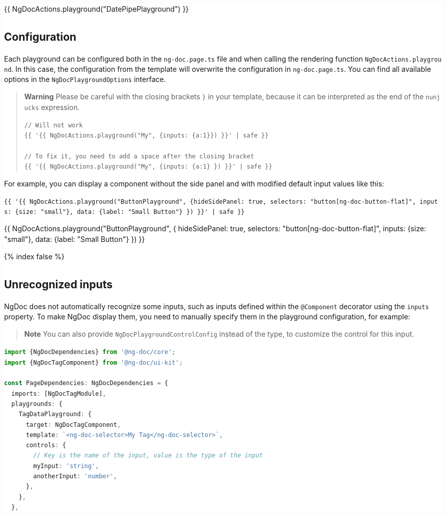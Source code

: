 {{ NgDocActions.playground("DatePipePlayground") }}

## Configuration

Each playground can be configured both in the `ng-doc.page.ts` file and when calling the rendering
function `NgDocActions.playground`. In this case, the configuration from the template will overwrite
the configuration in `ng-doc.page.ts`. You can find all available options in the
`NgDocPlaygroundOptions` interface.

> **Warning**
> Please be careful with the closing brackets `}` in your template, because it can be
> interpreted as the end of the `nunjucks` expression.
>
> ```twig name="index.md"
> // Will not work
> {{ '{{ NgDocActions.playground("My", {inputs: {a:1}}) }}' | safe }}
>
> // To fix it, you need to add a space after the closing bracket
> {{ '{{ NgDocActions.playground("My", {inputs: {a:1} }) }}' | safe }}
> ```

For example, you can display a component without the side panel and with modified default input
values like this:

```twig name="index.md"
{{ '{{ NgDocActions.playground("ButtonPlayground", {hideSidePanel: true, selectors: "button[ng-doc-button-flat]", inputs: {size: "small"}, data: {label: "Small Button"} }) }}' | safe }}
```

{{ NgDocActions.playground("ButtonPlayground", {
hideSidePanel: true,
selectors: "button[ng-doc-button-flat]",
inputs: {size: "small"},
data: {label: "Small Button"} })
}}

{% index false %}

## Unrecognized inputs

NgDoc does not automatically recognize some inputs, such as inputs defined within the `@Component`
decorator using the `inputs` property. To make NgDoc display them, you need to manually specify them
in the playground configuration, for example:

> **Note**
> You can also provide `NgDocPlaygroundControlConfig` instead of the type, to customize the control
> for this input.

```typescript name="ng-doc.page.ts"
import {NgDocDependencies} from '@ng-doc/core';
import {NgDocTagComponent} from '@ng-doc/ui-kit';

const PageDependencies: NgDocDependencies = {
  imports: [NgDocTagModule],
  playgrounds: {
    TagDataPlayground: {
      target: NgDocTagComponent,
      template: `<ng-doc-selector>My Tag</ng-doc-selector>`,
      controls: {
        // Key is the name of the input, value is the type of the input
        myInput: 'string',
        anotherInput: 'number',
      },
    },
  },
```